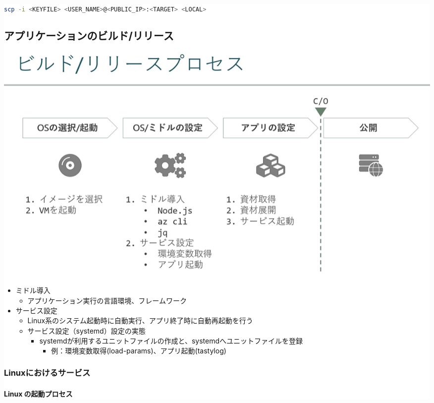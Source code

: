 ``` bash
scp -i <KEYFILE> <USER_NAME>@<PUBLIC_IP>:<TARGET> <LOCAL>
```

## アプリケーションのビルド/リリース

![ビルドリリース](img/024.png)

- ミドル導入
  - アプリケーション実行の言語環境、フレームワーク
- サービス設定
  - Linux系のシステム起動時に自動実行、アプリ終了時に自動再起動を行う
  - サービス設定（systemd）設定の実態
    - systemdが利用するユニットファイルの作成と、systemdへユニットファイルを登録
      - 例：環境変数取得(load-params)、アプリ起動(tastylog)

### Linuxにおけるサービス

#### Linux の起動プロセス
